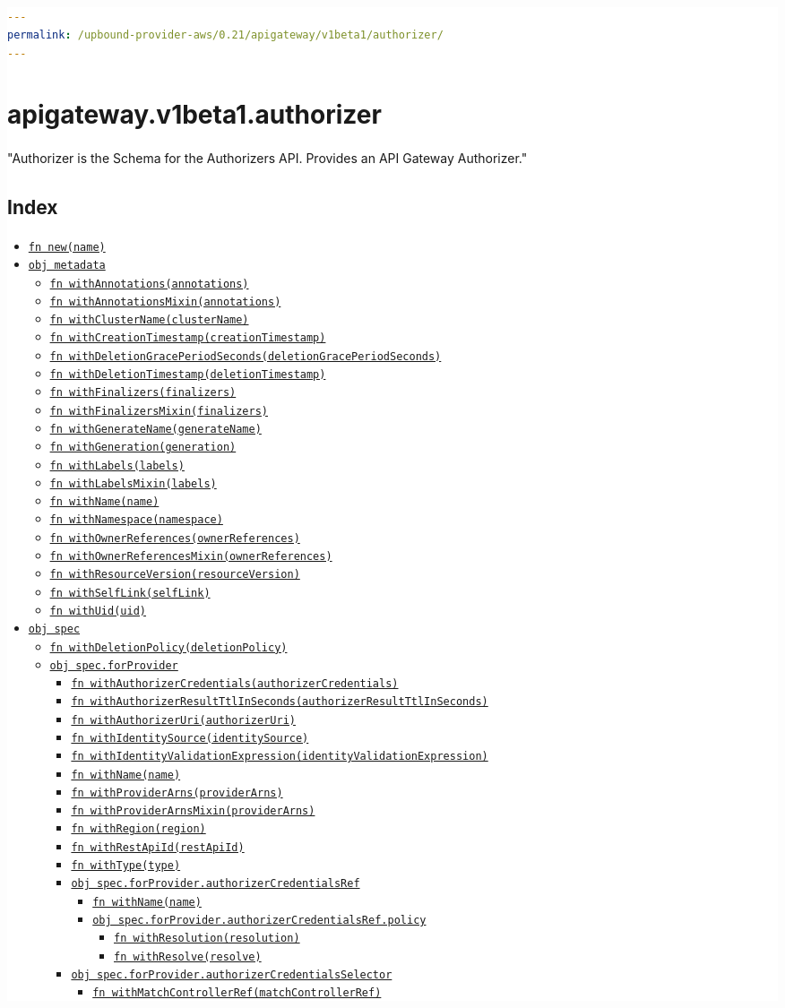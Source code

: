 ```yaml
---
permalink: /upbound-provider-aws/0.21/apigateway/v1beta1/authorizer/
---
```


# apigateway.v1beta1.authorizer

"Authorizer is the Schema for the Authorizers API. Provides an API Gateway Authorizer."

## Index

* [`fn new(name)`](#fn-new)
* [`obj metadata`](#obj-metadata)
  * [`fn withAnnotations(annotations)`](#fn-metadatawithannotations)
  * [`fn withAnnotationsMixin(annotations)`](#fn-metadatawithannotationsmixin)
  * [`fn withClusterName(clusterName)`](#fn-metadatawithclustername)
  * [`fn withCreationTimestamp(creationTimestamp)`](#fn-metadatawithcreationtimestamp)
  * [`fn withDeletionGracePeriodSeconds(deletionGracePeriodSeconds)`](#fn-metadatawithdeletiongraceperiodseconds)
  * [`fn withDeletionTimestamp(deletionTimestamp)`](#fn-metadatawithdeletiontimestamp)
  * [`fn withFinalizers(finalizers)`](#fn-metadatawithfinalizers)
  * [`fn withFinalizersMixin(finalizers)`](#fn-metadatawithfinalizersmixin)
  * [`fn withGenerateName(generateName)`](#fn-metadatawithgeneratename)
  * [`fn withGeneration(generation)`](#fn-metadatawithgeneration)
  * [`fn withLabels(labels)`](#fn-metadatawithlabels)
  * [`fn withLabelsMixin(labels)`](#fn-metadatawithlabelsmixin)
  * [`fn withName(name)`](#fn-metadatawithname)
  * [`fn withNamespace(namespace)`](#fn-metadatawithnamespace)
  * [`fn withOwnerReferences(ownerReferences)`](#fn-metadatawithownerreferences)
  * [`fn withOwnerReferencesMixin(ownerReferences)`](#fn-metadatawithownerreferencesmixin)
  * [`fn withResourceVersion(resourceVersion)`](#fn-metadatawithresourceversion)
  * [`fn withSelfLink(selfLink)`](#fn-metadatawithselflink)
  * [`fn withUid(uid)`](#fn-metadatawithuid)
* [`obj spec`](#obj-spec)
  * [`fn withDeletionPolicy(deletionPolicy)`](#fn-specwithdeletionpolicy)
  * [`obj spec.forProvider`](#obj-specforprovider)
    * [`fn withAuthorizerCredentials(authorizerCredentials)`](#fn-specforproviderwithauthorizercredentials)
    * [`fn withAuthorizerResultTtlInSeconds(authorizerResultTtlInSeconds)`](#fn-specforproviderwithauthorizerresultttlinseconds)
    * [`fn withAuthorizerUri(authorizerUri)`](#fn-specforproviderwithauthorizeruri)
    * [`fn withIdentitySource(identitySource)`](#fn-specforproviderwithidentitysource)
    * [`fn withIdentityValidationExpression(identityValidationExpression)`](#fn-specforproviderwithidentityvalidationexpression)
    * [`fn withName(name)`](#fn-specforproviderwithname)
    * [`fn withProviderArns(providerArns)`](#fn-specforproviderwithproviderarns)
    * [`fn withProviderArnsMixin(providerArns)`](#fn-specforproviderwithproviderarnsmixin)
    * [`fn withRegion(region)`](#fn-specforproviderwithregion)
    * [`fn withRestApiId(restApiId)`](#fn-specforproviderwithrestapiid)
    * [`fn withType(type)`](#fn-specforproviderwithtype)
    * [`obj spec.forProvider.authorizerCredentialsRef`](#obj-specforproviderauthorizercredentialsref)
      * [`fn withName(name)`](#fn-specforproviderauthorizercredentialsrefwithname)
      * [`obj spec.forProvider.authorizerCredentialsRef.policy`](#obj-specforproviderauthorizercredentialsrefpolicy)
        * [`fn withResolution(resolution)`](#fn-specforproviderauthorizercredentialsrefpolicywithresolution)
        * [`fn withResolve(resolve)`](#fn-specforproviderauthorizercredentialsrefpolicywithresolve)
    * [`obj spec.forProvider.authorizerCredentialsSelector`](#obj-specforproviderauthorizercredentialsselector)
      * [`fn withMatchControllerRef(matchControllerRef)`](#fn-specforproviderauthorizercredentialsselectorwithmatchcontrollerref)